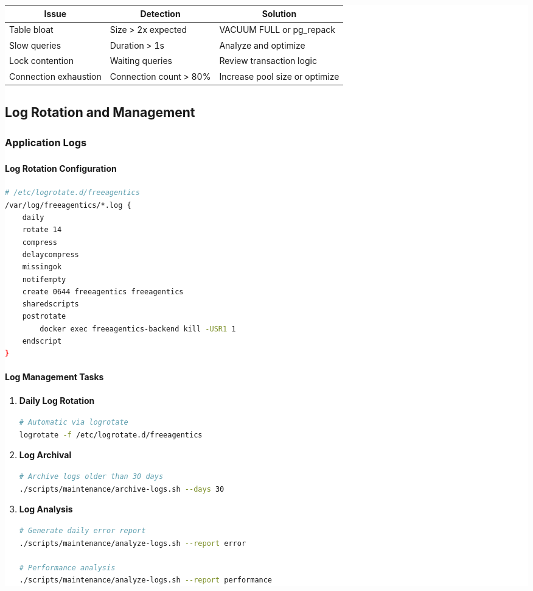 | Issue | Detection | Solution |
|-------|-----------|----------|
| Table bloat | Size > 2x expected | VACUUM FULL or pg_repack |
| Slow queries | Duration > 1s | Analyze and optimize |
| Lock contention | Waiting queries | Review transaction logic |
| Connection exhaustion | Connection count > 80% | Increase pool size or optimize |

## Log Rotation and Management

### Application Logs

#### Log Rotation Configuration
```bash
# /etc/logrotate.d/freeagentics
/var/log/freeagentics/*.log {
    daily
    rotate 14
    compress
    delaycompress
    missingok
    notifempty
    create 0644 freeagentics freeagentics
    sharedscripts
    postrotate
        docker exec freeagentics-backend kill -USR1 1
    endscript
}
```

#### Log Management Tasks

1. **Daily Log Rotation**
   ```bash
   # Automatic via logrotate
   logrotate -f /etc/logrotate.d/freeagentics
   ```

2. **Log Archival**
   ```bash
   # Archive logs older than 30 days
   ./scripts/maintenance/archive-logs.sh --days 30
   ```

3. **Log Analysis**
   ```bash
   # Generate daily error report
   ./scripts/maintenance/analyze-logs.sh --report error

   # Performance analysis
   ./scripts/maintenance/analyze-logs.sh --report performance
   ```
